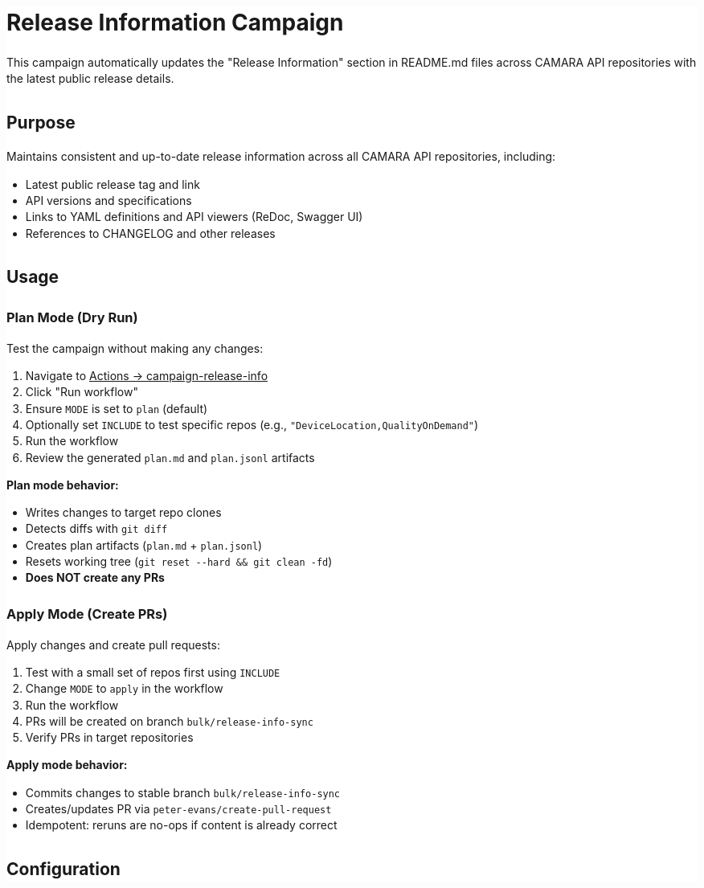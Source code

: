 # Release Information Campaign

This campaign automatically updates the "Release Information" section in README.md files across CAMARA API repositories with the latest public release details.

## Purpose

Maintains consistent and up-to-date release information across all CAMARA API repositories, including:
- Latest public release tag and link
- API versions and specifications
- Links to YAML definitions and API viewers (ReDoc, Swagger UI)
- References to CHANGELOG and other releases

## Usage

### Plan Mode (Dry Run)

Test the campaign without making any changes:

1. Navigate to [Actions → campaign-release-info](../../.github/workflows/campaign-release-info.yml)
2. Click "Run workflow"
3. Ensure `MODE` is set to `plan` (default)
4. Optionally set `INCLUDE` to test specific repos (e.g., `"DeviceLocation,QualityOnDemand"`)
5. Run the workflow
6. Review the generated `plan.md` and `plan.jsonl` artifacts

**Plan mode behavior:**
- Writes changes to target repo clones
- Detects diffs with `git diff`
- Creates plan artifacts (`plan.md` + `plan.jsonl`)
- Resets working tree (`git reset --hard && git clean -fd`)
- **Does NOT create any PRs**

### Apply Mode (Create PRs)

Apply changes and create pull requests:

1. Test with a small set of repos first using `INCLUDE`
2. Change `MODE` to `apply` in the workflow
3. Run the workflow
4. PRs will be created on branch `bulk/release-info-sync`
5. Verify PRs in target repositories

**Apply mode behavior:**
- Commits changes to stable branch `bulk/release-info-sync`
- Creates/updates PR via `peter-evans/create-pull-request`
- Idempotent: reruns are no-ops if content is already correct

## Configuration
